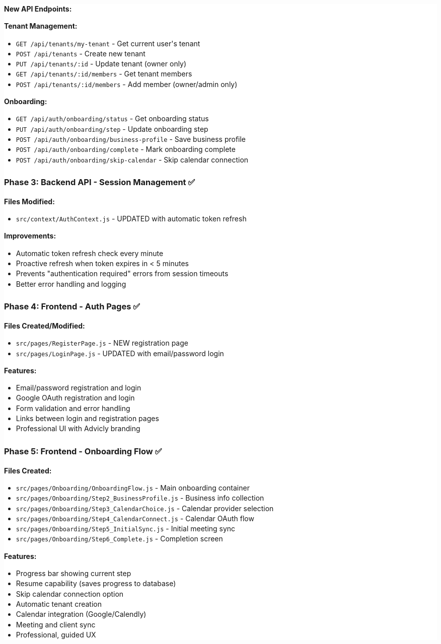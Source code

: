 **New API Endpoints:**

**Tenant Management:**
- `GET /api/tenants/my-tenant` - Get current user's tenant
- `POST /api/tenants` - Create new tenant
- `PUT /api/tenants/:id` - Update tenant (owner only)
- `GET /api/tenants/:id/members` - Get tenant members
- `POST /api/tenants/:id/members` - Add member (owner/admin only)

**Onboarding:**
- `GET /api/auth/onboarding/status` - Get onboarding status
- `PUT /api/auth/onboarding/step` - Update onboarding step
- `POST /api/auth/onboarding/business-profile` - Save business profile
- `POST /api/auth/onboarding/complete` - Mark onboarding complete
- `POST /api/auth/onboarding/skip-calendar` - Skip calendar connection

### Phase 3: Backend API - Session Management ✅

**Files Modified:**
- `src/context/AuthContext.js` - UPDATED with automatic token refresh

**Improvements:**
- Automatic token refresh check every minute
- Proactive refresh when token expires in < 5 minutes
- Prevents "authentication required" errors from session timeouts
- Better error handling and logging

### Phase 4: Frontend - Auth Pages ✅

**Files Created/Modified:**
- `src/pages/RegisterPage.js` - NEW registration page
- `src/pages/LoginPage.js` - UPDATED with email/password login

**Features:**
- Email/password registration and login
- Google OAuth registration and login
- Form validation and error handling
- Links between login and registration pages
- Professional UI with Advicly branding

### Phase 5: Frontend - Onboarding Flow ✅

**Files Created:**
- `src/pages/Onboarding/OnboardingFlow.js` - Main onboarding container
- `src/pages/Onboarding/Step2_BusinessProfile.js` - Business info collection
- `src/pages/Onboarding/Step3_CalendarChoice.js` - Calendar provider selection
- `src/pages/Onboarding/Step4_CalendarConnect.js` - Calendar OAuth flow
- `src/pages/Onboarding/Step5_InitialSync.js` - Initial meeting sync
- `src/pages/Onboarding/Step6_Complete.js` - Completion screen

**Features:**
- Progress bar showing current step
- Resume capability (saves progress to database)
- Skip calendar connection option
- Automatic tenant creation
- Calendar integration (Google/Calendly)
- Meeting and client sync
- Professional, guided UX
